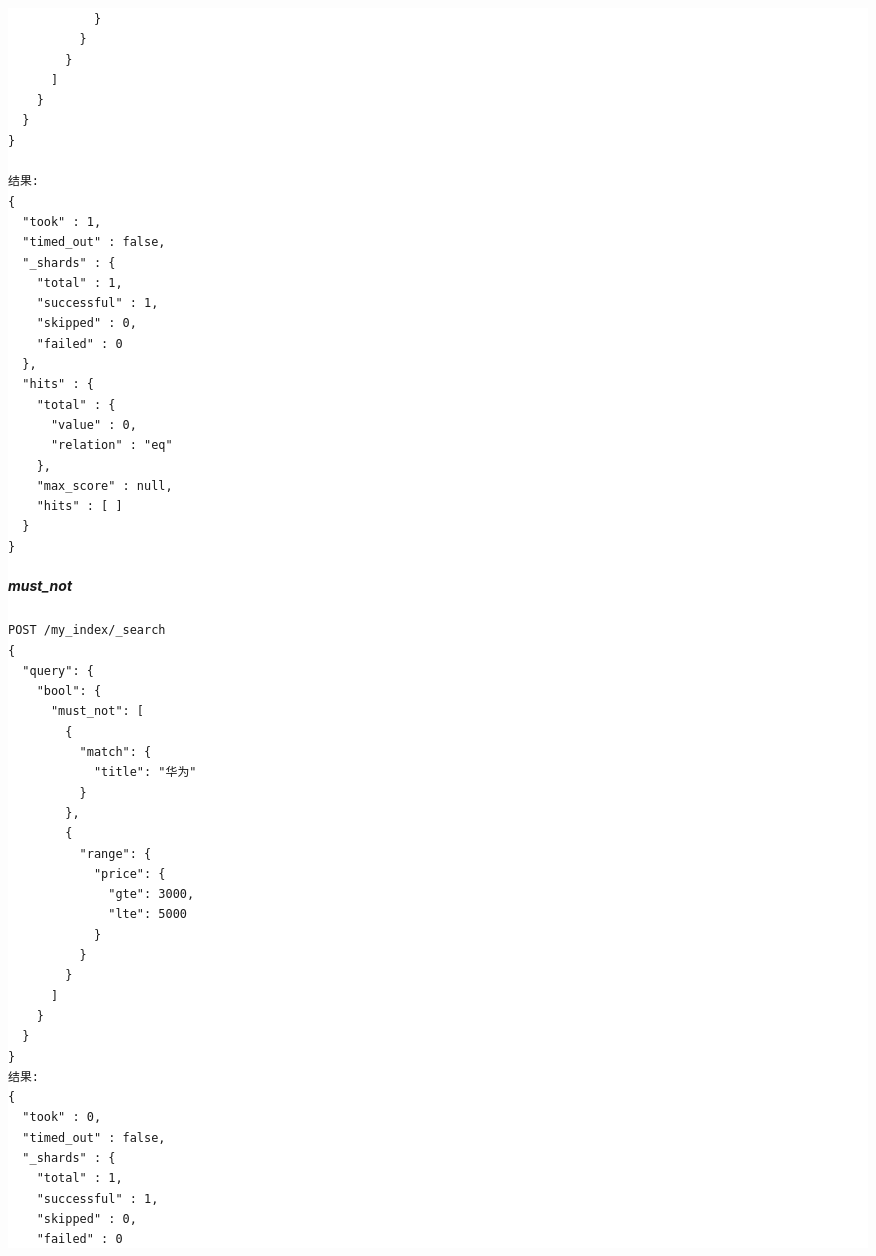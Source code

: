 ```shell
            }
          }
        }
      ]
    }
  }
}

结果:
{
  "took" : 1,
  "timed_out" : false,
  "_shards" : {
    "total" : 1,
    "successful" : 1,
    "skipped" : 0,
    "failed" : 0
  },
  "hits" : {
    "total" : {
      "value" : 0,
      "relation" : "eq"
    },
    "max_score" : null,
    "hits" : [ ]
  }
}

```

##### must_not

```shell
POST /my_index/_search
{
  "query": {
    "bool": {
      "must_not": [
        {
          "match": {
            "title": "华为"
          }
        },
        {
          "range": {
            "price": {
              "gte": 3000,
              "lte": 5000
            }
          }
        }
      ]
    }
  }
}
结果:
{
  "took" : 0,
  "timed_out" : false,
  "_shards" : {
    "total" : 1,
    "successful" : 1,
    "skipped" : 0,
    "failed" : 0
```